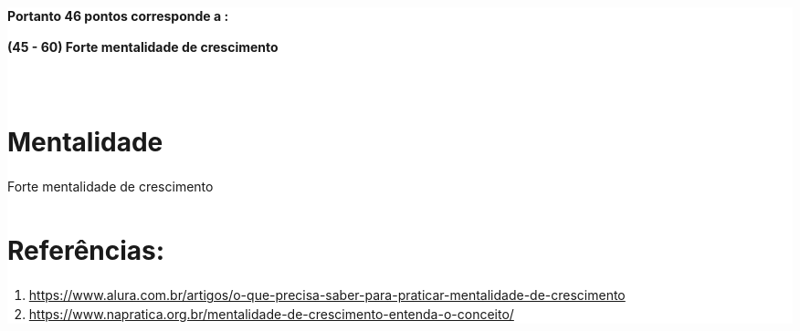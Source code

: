 **Portanto 46 pontos corresponde a :**

**(45 - 60) Forte mentalidade de crescimento**

<br/>

# Mentalidade

Forte mentalidade de crescimento


# Referências:
1. https://www.alura.com.br/artigos/o-que-precisa-saber-para-praticar-mentalidade-de-crescimento
2. https://www.napratica.org.br/mentalidade-de-crescimento-entenda-o-conceito/

